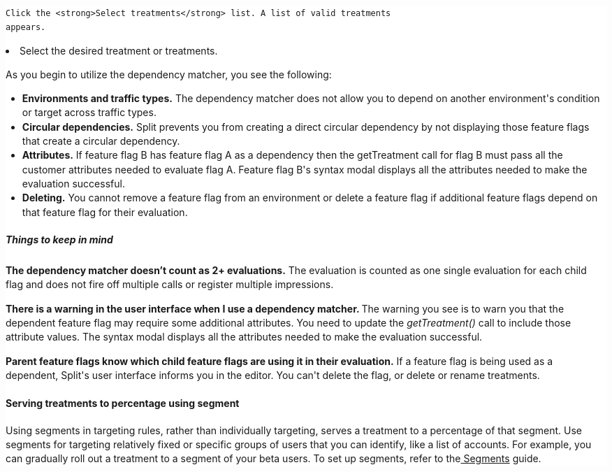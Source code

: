     Click the <strong>Select treatments</strong> list. A list of valid treatments
    appears.
  </li>
  <li>Select the desired treatment or treatments.</li>
</ol>
<p>
  As you begin to utilize the dependency matcher, you see the following:
</p>
<ul>
  <li>
    <strong>Environments and traffic types.</strong> The dependency matcher does
    not allow you to depend on another environment's condition or target across
    traffic types.
  </li>
  <li>
    <strong>Circular dependencies.</strong> Split prevents you from creating
    a direct circular dependency by not displaying those feature flags that create
    a circular dependency.
  </li>
  <li>
    <strong>Attributes.</strong> If feature flag B has feature flag A as a dependency
    then the getTreatment call for flag B must pass all the customer attributes
    needed to evaluate flag A. Feature flag B's syntax modal displays all the
    attributes needed to make the evaluation successful.
  </li>
  <li>
    <strong>Deleting.</strong> You cannot remove a feature flag from an environment
    or delete a feature flag if additional feature flags depend on that
    feature flag for their evaluation.
  </li>
</ul>
<h5 id="h_01JEQWHY9VW6EJCD82CRGF6ZES">
  <strong>Things to keep in mind</strong>
</h5>
<p>
  <strong>The dependency matcher doesn’t count as 2+ evaluations.</strong> The
  evaluation is counted as one single evaluation for each child flag and does not
  fire off multiple calls or register multiple impressions.
</p>
<p>
  <strong>There is a warning in the user interface when I use a dependency matcher. </strong>The
  warning you see is to warn you that the dependent feature flag may require some
  additional attributes. You need to update the <em>getTreatment() </em>call to
  include those attribute values. The syntax modal displays all the attributes
  needed to make the evaluation successful.
</p>
<p>
  <strong>Parent feature flags know which child feature flags are using it in their evaluation.</strong>
  If a feature flag is being used as a dependent, Split's user interface informs
  you in the editor. You can't delete the flag, or delete or rename treatments.
</p>
<h4 id="h_01JEQWHY9V1H1VV5F402B7DHD9">
  <strong>Serving treatments to percentage using segment</strong>
</h4>
<p>
  Using segments in targeting rules, rather than individually targeting, serves
  a treatment to a percentage of that segment. Use segments for targeting relatively
  fixed or specific groups of users that you can identify, like a list of accounts.
  For example, you can gradually roll out a treatment to a segment of your beta
  users. To set up segments, refer to the<a href="https://help.split.io/hc/en-us/articles/360020407512"> Segments</a>
  guide.
</p>